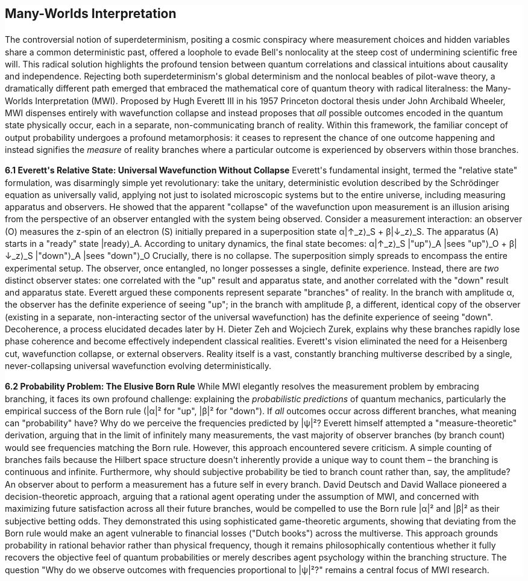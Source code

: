 ## Many-Worlds Interpretation

The controversial notion of superdeterminism, positing a cosmic conspiracy where measurement choices and hidden variables share a common deterministic past, offered a loophole to evade Bell's nonlocality at the steep cost of undermining scientific free will. This radical solution highlights the profound tension between quantum correlations and classical intuitions about causality and independence. Rejecting both superdeterminism's global determinism and the nonlocal beables of pilot-wave theory, a dramatically different path emerged that embraced the mathematical core of quantum theory with radical literalness: the Many-Worlds Interpretation (MWI). Proposed by Hugh Everett III in his 1957 Princeton doctoral thesis under John Archibald Wheeler, MWI dispenses entirely with wavefunction collapse and instead proposes that *all* possible outcomes encoded in the quantum state physically occur, each in a separate, non-communicating branch of reality. Within this framework, the familiar concept of output probability undergoes a profound metamorphosis: it ceases to represent the chance of one outcome happening and instead signifies the *measure* of reality branches where a particular outcome is experienced by observers within those branches.

**6.1 Everett's Relative State: Universal Wavefunction Without Collapse**
Everett's fundamental insight, termed the "relative state" formulation, was disarmingly simple yet revolutionary: take the unitary, deterministic evolution described by the Schrödinger equation as universally valid, applying not just to isolated microscopic systems but to the entire universe, including measuring apparatus and observers. He showed that the apparent "collapse" of the wavefunction upon measurement is an illusion arising from the perspective of an observer entangled with the system being observed. Consider a measurement interaction: an observer (O) measures the z-spin of an electron (S) initially prepared in a superposition state α|↑_z⟩_S + β|↓_z⟩_S. The apparatus (A) starts in a "ready" state |ready⟩_A. According to unitary dynamics, the final state becomes:
α|↑_z⟩_S |"up"⟩_A |sees "up"⟩_O + β|↓_z⟩_S |"down"⟩_A |sees "down"⟩_O
Crucially, there is no collapse. The superposition simply spreads to encompass the entire experimental setup. The observer, once entangled, no longer possesses a single, definite experience. Instead, there are *two* distinct observer states: one correlated with the "up" result and apparatus state, and another correlated with the "down" result and apparatus state. Everett argued these components represent separate "branches" of reality. In the branch with amplitude α, the observer has the definite experience of seeing "up"; in the branch with amplitude β, a different, identical copy of the observer (existing in a separate, non-interacting sector of the universal wavefunction) has the definite experience of seeing "down". Decoherence, a process elucidated decades later by H. Dieter Zeh and Wojciech Zurek, explains why these branches rapidly lose phase coherence and become effectively independent classical realities. Everett's vision eliminated the need for a Heisenberg cut, wavefunction collapse, or external observers. Reality itself is a vast, constantly branching multiverse described by a single, never-collapsing universal wavefunction evolving deterministically.

**6.2 Probability Problem: The Elusive Born Rule**
While MWI elegantly resolves the measurement problem by embracing branching, it faces its own profound challenge: explaining the *probabilistic predictions* of quantum mechanics, particularly the empirical success of the Born rule (|α|² for "up", |β|² for "down"). If *all* outcomes occur across different branches, what meaning can "probability" have? Why do we perceive the frequencies predicted by |ψ|²? Everett himself attempted a "measure-theoretic" derivation, arguing that in the limit of infinitely many measurements, the vast majority of observer branches (by branch count) would see frequencies matching the Born rule. However, this approach encountered severe criticism. A simple counting of branches fails because the Hilbert space structure doesn't inherently provide a unique way to count them – the branching is continuous and infinite. Furthermore, why should subjective probability be tied to branch count rather than, say, the amplitude? An observer about to perform a measurement has a future self in every branch. David Deutsch and David Wallace pioneered a decision-theoretic approach, arguing that a rational agent operating under the assumption of MWI, and concerned with maximizing future satisfaction across all their future branches, would be compelled to use the Born rule |α|² and |β|² as their subjective betting odds. They demonstrated this using sophisticated game-theoretic arguments, showing that deviating from the Born rule would make an agent vulnerable to financial losses ("Dutch books") across the multiverse. This approach grounds probability in rational behavior rather than physical frequency, though it remains philosophically contentious whether it fully recovers the objective feel of quantum probabilities or merely describes agent psychology within the branching structure. The question "Why do we observe outcomes with frequencies proportional to |ψ|²?" remains a central focus of MWI research.
